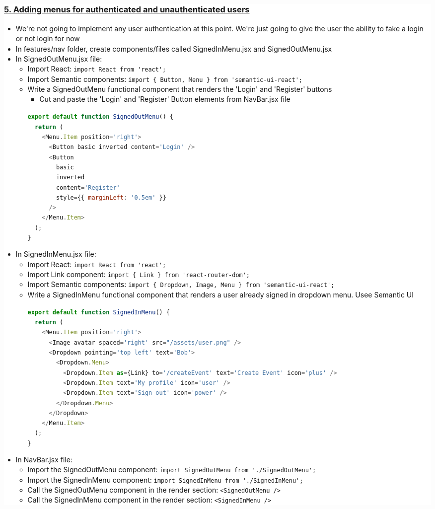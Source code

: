 ### [5. Adding menus for authenticated and unauthenticated users]()
- We're not going to implement any user authentication at this point. We're just going to give the user the ability to fake a login or not login for now
- In features/nav folder, create components/files called SignedInMenu.jsx and SignedOutMenu.jsx
- In SignedOutMenu.jsx file:
  - Import React: `import React from 'react';`
  - Import Semantic components: `import { Button, Menu } from 'semantic-ui-react';`
  - Write a SignedOutMenu functional component that renders the 'Login' and 'Register' buttons
    - Cut and paste the 'Login' and 'Register' Button elements from NavBar.jsx file
    ```javascript
    export default function SignedOutMenu() {
      return (
        <Menu.Item position='right'>
          <Button basic inverted content='Login' />
          <Button
            basic
            inverted
            content='Register'
            style={{ marginLeft: '0.5em' }}
          />
        </Menu.Item>
      );
    }
    ```
- In SignedInMenu.jsx file:
  - Import React: `import React from 'react';`
  - Import Link component: `import { Link } from 'react-router-dom';`
  - Import Semantic components: `import { Dropdown, Image, Menu } from 'semantic-ui-react';`
  - Write a SignedInMenu functional component that renders a user already signed in dropdown menu. Usee Semantic UI
    ```javascript
    export default function SignedInMenu() {
      return (
        <Menu.Item position='right'>
          <Image avatar spaced='right' src="/assets/user.png" />
          <Dropdown pointing='top left' text='Bob'>
            <Dropdown.Menu>
              <Dropdown.Item as={Link} to='/createEvent' text='Create Event' icon='plus' />
              <Dropdown.Item text='My profile' icon='user' />
              <Dropdown.Item text='Sign out' icon='power' />
            </Dropdown.Menu>
          </Dropdown>
        </Menu.Item>
      );
    }
    ```
- In NavBar.jsx file:
  - Import the SignedOutMenu component: `import SignedOutMenu from './SignedOutMenu';`
  - Import the SignedInMenu component: `import SignedInMenu from './SignedInMenu';`
  - Call the SignedOutMenu component in the render section: `<SignedOutMenu />`
  - Call the SignedInMenu component in the render section: `<SignedInMenu />`
